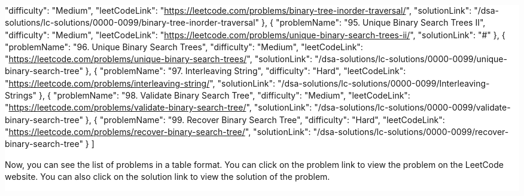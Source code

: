 "difficulty": "Medium",
"leetCodeLink": "https://leetcode.com/problems/binary-tree-inorder-traversal/",
"solutionLink": "/dsa-solutions/lc-solutions/0000-0099/binary-tree-inorder-traversal"
},
{
"problemName": "95. Unique Binary Search Trees II",
"difficulty": "Medium",
"leetCodeLink": "https://leetcode.com/problems/unique-binary-search-trees-ii/",
"solutionLink": "#"
},
{
"problemName": "96. Unique Binary Search Trees",
"difficulty": "Medium",
"leetCodeLink": "https://leetcode.com/problems/unique-binary-search-trees/",
"solutionLink": "/dsa-solutions/lc-solutions/0000-0099/unique-binary-search-tree"
},
{
"problemName": "97. Interleaving String",
"difficulty": "Hard",
"leetCodeLink": "https://leetcode.com/problems/interleaving-string/",
"solutionLink": "/dsa-solutions/lc-solutions/0000-0099/Interleaving-Strings"
},
{
"problemName": "98. Validate Binary Search Tree",
"difficulty": "Medium",
"leetCodeLink": "https://leetcode.com/problems/validate-binary-search-tree/",
"solutionLink": "/dsa-solutions/lc-solutions/0000-0099/validate-binary-search-tree"
},
{
"problemName": "99. Recover Binary Search Tree",
"difficulty": "Hard",
"leetCodeLink": "https://leetcode.com/problems/recover-binary-search-tree/",
"solutionLink": "/dsa-solutions/lc-solutions/0000-0099/recover-binary-search-tree"
}
]

<Table 
    title=""
    data={problems}
    isSorted={false}
    collectionLink="https://leetcode.com/study-plan/programming-skills"
/>

Now, you can see the list of problems in a table format. You can click on the problem link to view the problem on the LeetCode website. You can also click on the solution link to view the solution of the problem.
